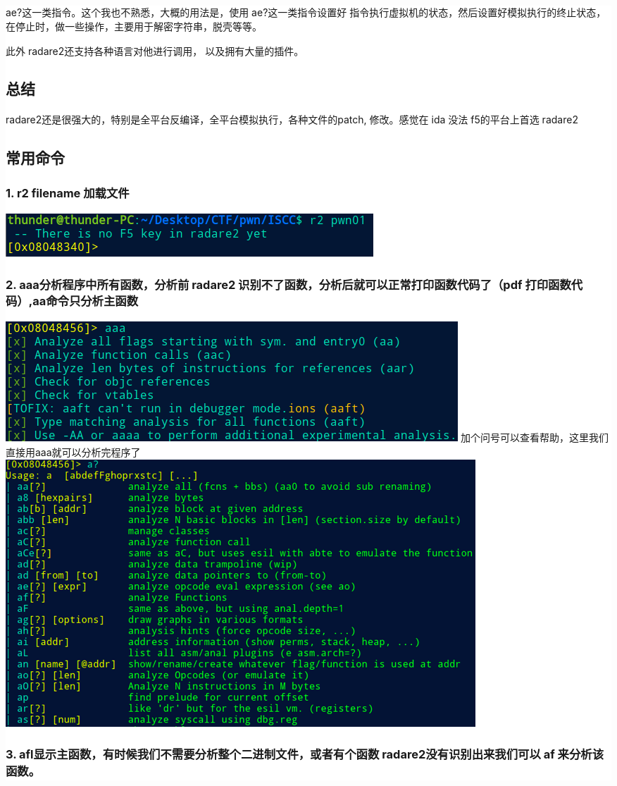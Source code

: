 ae?这一类指令。这个我也不熟悉，大概的用法是，使用 ae?这一类指令设置好 指令执行虚拟机的状态，然后设置好模拟执行的终止状态，在停止时，做一些操作，主要用于解密字符串，脱壳等等。

此外 radare2还支持各种语言对他进行调用， 以及拥有大量的插件。

## 总结

radare2还是很强大的，特别是全平台反编译，全平台模拟执行，各种文件的patch, 修改。感觉在 ida 没法 f5的平台上首选 radare2

## 常用命令

### 1. r2 filename 加载文件
![](images/2019-12-28-13-47-37.png)
### 2. aaa分析程序中所有函数，分析前 radare2 识别不了函数，分析后就可以正常打印函数代码了（pdf 打印函数代码）,aa命令只分析主函数
![](images/2019-12-28-13-47-46.png)
加个问号可以查看帮助，这里我们直接用aaa就可以分析完程序了
![](images/2019-12-28-13-48-04.png)
### 3. afl显示主函数，有时候我们不需要分析整个二进制文件，或者有个函数 radare2没有识别出来我们可以 af 来分析该函数。